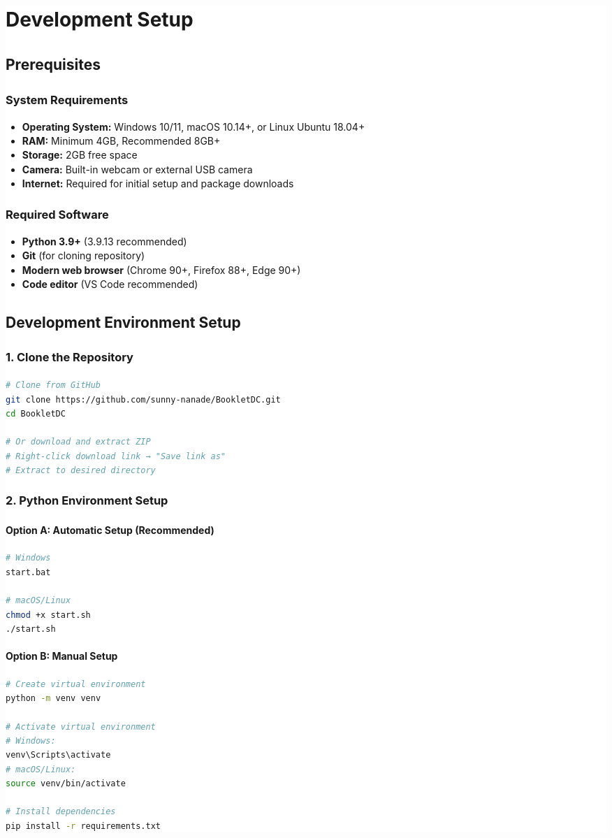 # Development Setup

## Prerequisites

### System Requirements
- **Operating System:** Windows 10/11, macOS 10.14+, or Linux Ubuntu 18.04+
- **RAM:** Minimum 4GB, Recommended 8GB+
- **Storage:** 2GB free space
- **Camera:** Built-in webcam or external USB camera
- **Internet:** Required for initial setup and package downloads

### Required Software
- **Python 3.9+** (3.9.13 recommended)
- **Git** (for cloning repository)
- **Modern web browser** (Chrome 90+, Firefox 88+, Edge 90+)
- **Code editor** (VS Code recommended)

## Development Environment Setup

### 1. Clone the Repository

```bash
# Clone from GitHub
git clone https://github.com/sunny-nanade/BookletDC.git
cd BookletDC

# Or download and extract ZIP
# Right-click download link → "Save link as"
# Extract to desired directory
```

### 2. Python Environment Setup

#### Option A: Automatic Setup (Recommended)
```bash
# Windows
start.bat

# macOS/Linux
chmod +x start.sh
./start.sh
```

#### Option B: Manual Setup
```bash
# Create virtual environment
python -m venv venv

# Activate virtual environment
# Windows:
venv\Scripts\activate
# macOS/Linux:
source venv/bin/activate

# Install dependencies
pip install -r requirements.txt
```
